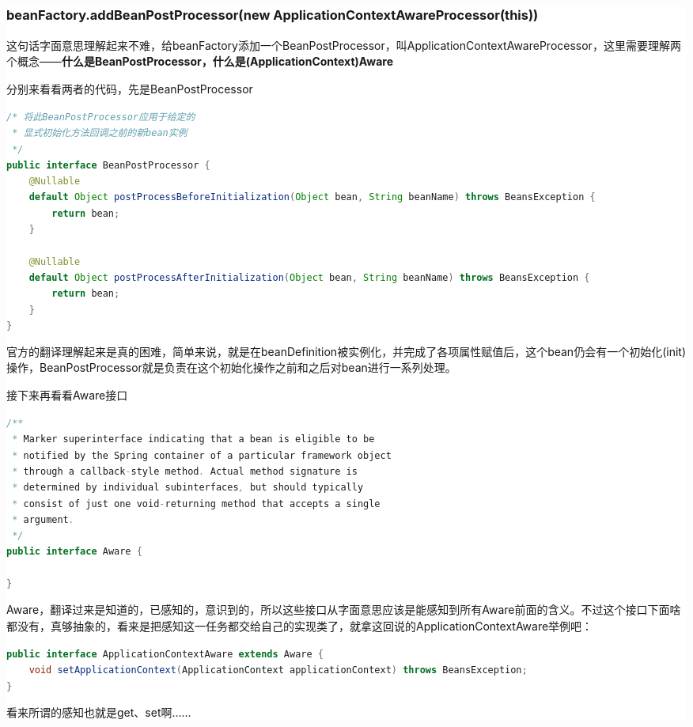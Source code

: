 ### beanFactory.addBeanPostProcessor(new ApplicationContextAwareProcessor(this))

这句话字面意思理解起来不难，给beanFactory添加一个BeanPostProcessor，叫ApplicationContextAwareProcessor，这里需要理解两个概念——**什么是BeanPostProcessor，什么是(ApplicationContext)Aware**

分别来看看两者的代码，先是BeanPostProcessor

```java
/* 将此BeanPostProcessor应用于给定的
 * 显式初始化方法回调之前的新bean实例
 */
public interface BeanPostProcessor {
    @Nullable
    default Object postProcessBeforeInitialization(Object bean, String beanName) throws BeansException {
        return bean;
    }

    @Nullable
    default Object postProcessAfterInitialization(Object bean, String beanName) throws BeansException {
        return bean;
    }
}
```

官方的翻译理解起来是真的困难，简单来说，就是在beanDefinition被实例化，并完成了各项属性赋值后，这个bean仍会有一个初始化(init)操作，BeanPostProcessor就是负责在这个初始化操作之前和之后对bean进行一系列处理。

接下来再看看Aware接口

```java
/**
 * Marker superinterface indicating that a bean is eligible to be
 * notified by the Spring container of a particular framework object
 * through a callback-style method. Actual method signature is
 * determined by individual subinterfaces, but should typically
 * consist of just one void-returning method that accepts a single
 * argument.
 */
public interface Aware {

}
```

Aware，翻译过来是知道的，已感知的，意识到的，所以这些接口从字面意思应该是能感知到所有Aware前面的含义。不过这个接口下面啥都没有，真够抽象的，看来是把感知这一任务都交给自己的实现类了，就拿这回说的ApplicationContextAware举例吧：

```java
public interface ApplicationContextAware extends Aware {
	void setApplicationContext(ApplicationContext applicationContext) throws BeansException;
}
```

看来所谓的感知也就是get、set啊……

